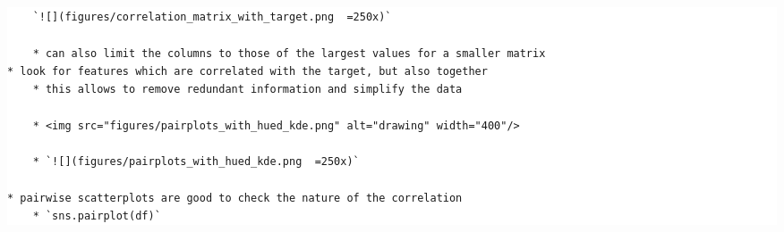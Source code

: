         `![](figures/correlation_matrix_with_target.png  =250x)`

        * can also limit the columns to those of the largest values for a smaller matrix
    * look for features which are correlated with the target, but also together
        * this allows to remove redundant information and simplify the data
        
        * <img src="figures/pairplots_with_hued_kde.png" alt="drawing" width="400"/>
        
        * `![](figures/pairplots_with_hued_kde.png  =250x)`
    
    * pairwise scatterplots are good to check the nature of the correlation
        * `sns.pairplot(df)`
        